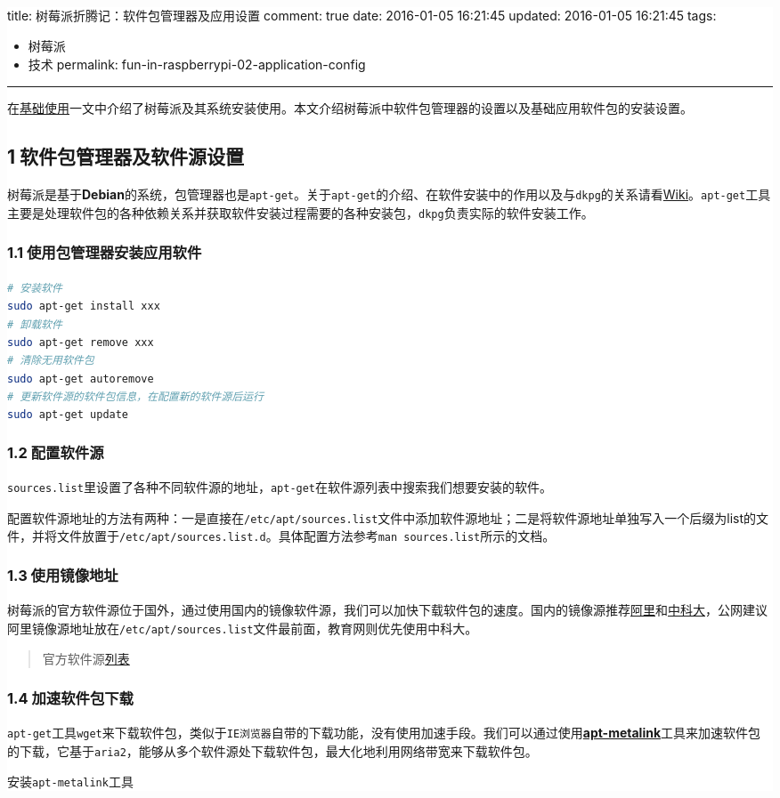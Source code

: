 title: 树莓派折腾记：软件包管理器及应用设置
comment: true
date: 2016-01-05 16:21:45
updated: 2016-01-05 16:21:45
tags:
  - 树莓派
  - 技术
permalink: fun-in-raspberrypi-02-application-config
---

在[基础使用](/2016/01/03/fun-in-raspberrypi-01-basic-usage)一文中介绍了树莓派及其系统安装使用。本文介绍树莓派中软件包管理器的设置以及基础应用软件包的安装设置。

## 1 软件包管理器及软件源设置

树莓派是基于**Debian**的系统，包管理器也是`apt-get`。关于`apt-get`的介绍、在软件安装中的作用以及与`dkpg`的关系请看[Wiki](https://wiki.debian.org/Apt)。`apt-get`工具主要是处理软件包的各种依赖关系并获取软件安装过程需要的各种安装包，`dkpg`负责实际的软件安装工作。



### 1.1 使用包管理器安装应用软件

``` bash
# 安装软件
sudo apt-get install xxx
# 卸载软件
sudo apt-get remove xxx
# 清除无用软件包
sudo apt-get autoremove
# 更新软件源的软件包信息，在配置新的软件源后运行
sudo apt-get update
```

### 1.2 配置软件源

`sources.list`里设置了各种不同软件源的地址，`apt-get`在软件源列表中搜索我们想要安装的软件。

配置软件源地址的方法有两种：一是直接在`/etc/apt/sources.list`文件中添加软件源地址；二是将软件源地址单独写入一个后缀为list的文件，并将文件放置于`/etc/apt/sources.list.d`。具体配置方法参考`man sources.list`所示的文档。

### 1.3 使用镜像地址

树莓派的官方软件源位于国外，通过使用国内的镜像软件源，我们可以加快下载软件包的速度。国内的镜像源推荐[阿里](http://mirrors.aliyun.com/help/raspbian)和[中科大](https://lug.ustc.edu.cn/wiki/mirrors/help/raspbian)，公网建议阿里镜像源地址放在`/etc/apt/sources.list`文件最前面，教育网则优先使用中科大。

> 官方软件源[列表](http://www.raspbian.org/RaspbianMirrors)

### 1.4 加速软件包下载

`apt-get`工具`wget`来下载软件包，类似于`IE浏览器`自带的下载功能，没有使用加速手段。我们可以通过使用[**apt-metalink**](https://github.com/tatsuhiro-t/apt-metalink)工具来加速软件包的下载，它基于`aria2`，能够从多个软件源处下载软件包，最大化地利用网络带宽来下载软件包。

安装`apt-metalink`工具
